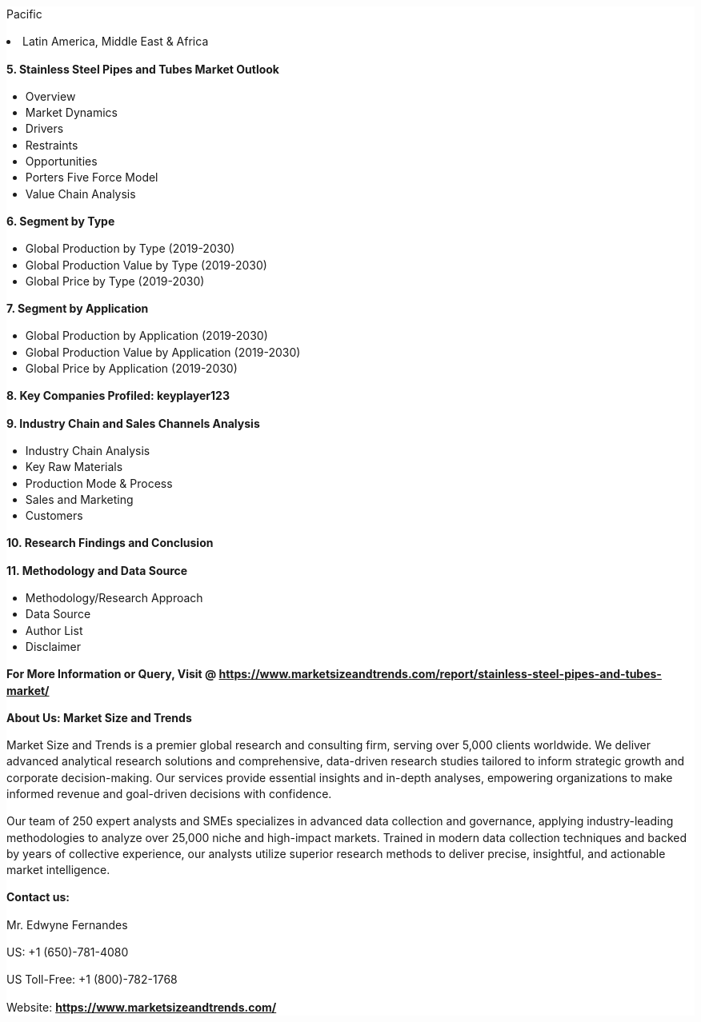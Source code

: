 Pacific</li><li>Latin America, Middle East &amp; Africa</li></ul><p><strong>5. Stainless Steel Pipes and Tubes Market Outlook</strong></p><ul><li>Overview</li><li>Market Dynamics</li><li>Drivers</li><li>Restraints</li><li>Opportunities</li><li>Porters Five Force Model</li><li>Value Chain Analysis&nbsp;</li></ul><p><strong>6. Segment by Type</strong></p><ul><li>Global Production by Type (2019-2030)</li><li>Global Production Value by Type (2019-2030)</li><li>Global Price by Type (2019-2030)</li></ul><p><strong>7. Segment by Application</strong></p><ul><li>Global Production by Application (2019-2030)</li><li>Global Production Value by Application (2019-2030)</li><li>Global Price by Application (2019-2030)</li></ul><p><strong>8. Key Companies Profiled: keyplayer123</strong></p><p><strong>9. Industry Chain and Sales Channels Analysis</strong></p><ul><li>Industry Chain Analysis</li><li>Key Raw Materials</li><li>Production Mode &amp; Process</li><li>Sales and Marketing</li><li>Customers</li></ul><p><strong>10. Research Findings and Conclusion</strong></p><p><strong>11. Methodology and Data Source</strong></p><ul><li>Methodology/Research Approach</li><li>Data Source</li><li>Author List</li><li>Disclaimer</li></ul></p><p><strong>For More Information or Query, Visit @ <a href="https://www.marketsizeandtrends.com/report/stainless-steel-pipes-and-tubes-market/">https://www.marketsizeandtrends.com/report/stainless-steel-pipes-and-tubes-market/</a></strong></p><p><strong>About Us: Market Size and Trends</strong></p><p>Market Size and Trends is a premier global research and consulting firm, serving over 5,000 clients worldwide. We deliver advanced analytical research solutions and comprehensive, data-driven research studies tailored to inform strategic growth and corporate decision-making. Our services provide essential insights and in-depth analyses, empowering organizations to make informed revenue and goal-driven decisions with confidence.</p><p>Our team of 250 expert analysts and SMEs specializes in advanced data collection and governance, applying industry-leading methodologies to analyze over 25,000 niche and high-impact markets. Trained in modern data collection techniques and backed by years of collective experience, our analysts utilize superior research methods to deliver precise, insightful, and actionable market intelligence.</p><p><strong>Contact us:</strong></p><p>Mr. Edwyne Fernandes</p><p>US: +1 (650)-781-4080</p><p>US Toll-Free: +1 (800)-782-1768</p><p>Website: <strong><a href="https://www.marketsizeandtrends.com/">https://www.marketsizeandtrends.com/</a></strong></p>
